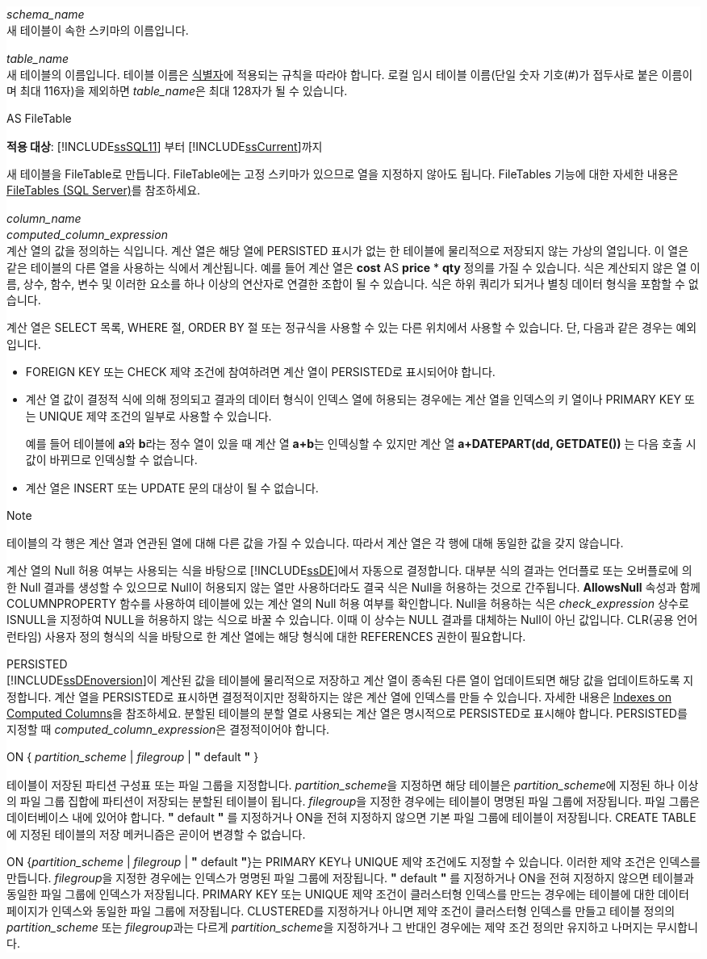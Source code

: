  *schema_name*  
 새 테이블이 속한 스키마의 이름입니다.  
  
 *table_name*  
 새 테이블의 이름입니다. 테이블 이름은 [식별자](../../relational-databases/databases/database-identifiers.md)에 적용되는 규칙을 따라야 합니다. 로컬 임시 테이블 이름(단일 숫자 기호(#)가 접두사로 붙은 이름이며 최대 116자)을 제외하면 *table_name*은 최대 128자가 될 수 있습니다.  
  
 AS FileTable 
 
**적용 대상**: [!INCLUDE[ssSQL11](../../includes/sssql11-md.md)] 부터 [!INCLUDE[ssCurrent](../../includes/sscurrent-md.md)]까지 
 
 새 테이블을 FileTable로 만듭니다. FileTable에는 고정 스키마가 있으므로 열을 지정하지 않아도 됩니다. FileTables 기능에 대한 자세한 내용은 [FileTables &#40;SQL Server&#41;](../../relational-databases/blob/filetables-sql-server.md)를 참조하세요.  
  
 *column_name*  
 *computed_column_expression*  
 계산 열의 값을 정의하는 식입니다. 계산 열은 해당 열에 PERSISTED 표시가 없는 한 테이블에 물리적으로 저장되지 않는 가상의 열입니다. 이 열은 같은 테이블의 다른 열을 사용하는 식에서 계산됩니다. 예를 들어 계산 열은 **cost** AS **price** \* **qty** 정의를 가질 수 있습니다. 식은 계산되지 않은 열 이름, 상수, 함수, 변수 및 이러한 요소를 하나 이상의 연산자로 연결한 조합이 될 수 있습니다. 식은 하위 쿼리가 되거나 별칭 데이터 형식을 포함할 수 없습니다.  
  
 계산 열은 SELECT 목록, WHERE 절, ORDER BY 절 또는 정규식을 사용할 수 있는 다른 위치에서 사용할 수 있습니다. 단, 다음과 같은 경우는 예외입니다.  
  
-   FOREIGN KEY 또는 CHECK 제약 조건에 참여하려면 계산 열이 PERSISTED로 표시되어야 합니다.  
  
-   계산 열 값이 결정적 식에 의해 정의되고 결과의 데이터 형식이 인덱스 열에 허용되는 경우에는 계산 열을 인덱스의 키 열이나 PRIMARY KEY 또는 UNIQUE 제약 조건의 일부로 사용할 수 있습니다.  
  
     예를 들어 테이블에 **a**와 **b**라는 정수 열이 있을 때 계산 열 **a+b**는 인덱싱할 수 있지만 계산 열 **a+DATEPART(dd, GETDATE())** 는 다음 호출 시 값이 바뀌므로 인덱싱할 수 없습니다.  
  
-   계산 열은 INSERT 또는 UPDATE 문의 대상이 될 수 없습니다.  
  
> [!NOTE]  
>  테이블의 각 행은 계산 열과 연관된 열에 대해 다른 값을 가질 수 있습니다. 따라서 계산 열은 각 행에 대해 동일한 값을 갖지 않습니다.  
  
 계산 열의 Null 허용 여부는 사용되는 식을 바탕으로 [!INCLUDE[ssDE](../../includes/ssde-md.md)]에서 자동으로 결정합니다. 대부분 식의 결과는 언더플로 또는 오버플로에 의한 Null 결과를 생성할 수 있으므로 Null이 허용되지 않는 열만 사용하더라도 결국 식은 Null을 허용하는 것으로 간주됩니다. **AllowsNull** 속성과 함께 COLUMNPROPERTY 함수를 사용하여 테이블에 있는 계산 열의 Null 허용 여부를 확인합니다. Null을 허용하는 식은 *check_expression* 상수로 ISNULL을 지정하여 NULL을 허용하지 않는 식으로 바꿀 수 있습니다. 이때 이 상수는 NULL 결과를 대체하는 Null이 아닌 값입니다. CLR(공용 언어 런타임) 사용자 정의 형식의 식을 바탕으로 한 계산 열에는 해당 형식에 대한 REFERENCES 권한이 필요합니다.  
  
 PERSISTED  
 [!INCLUDE[ssDEnoversion](../../includes/ssdenoversion-md.md)]이 계산된 값을 테이블에 물리적으로 저장하고 계산 열이 종속된 다른 열이 업데이트되면 해당 값을 업데이트하도록 지정합니다. 계산 열을 PERSISTED로 표시하면 결정적이지만 정확하지는 않은 계산 열에 인덱스를 만들 수 있습니다. 자세한 내용은 [Indexes on Computed Columns](../../relational-databases/indexes/indexes-on-computed-columns.md)을 참조하세요. 분할된 테이블의 분할 열로 사용되는 계산 열은 명시적으로 PERSISTED로 표시해야 합니다. PERSISTED를 지정할 때 *computed_column_expression*은 결정적이어야 합니다.  
  
 ON { *partition_scheme* | *filegroup* | **"** default **"** }  

 테이블이 저장된 파티션 구성표 또는 파일 그룹을 지정합니다. *partition_scheme*을 지정하면 해당 테이블은 *partition_scheme*에 지정된 하나 이상의 파일 그룹 집합에 파티션이 저장되는 분할된 테이블이 됩니다. *filegroup*을 지정한 경우에는 테이블이 명명된 파일 그룹에 저장됩니다. 파일 그룹은 데이터베이스 내에 있어야 합니다. **"** default **"** 를 지정하거나 ON을 전혀 지정하지 않으면 기본 파일 그룹에 테이블이 저장됩니다. CREATE TABLE에 지정된 테이블의 저장 메커니즘은 곧이어 변경할 수 없습니다.  
  
 ON {*partition_scheme* | *filegroup* | **"** default **"**}는 PRIMARY KEY나 UNIQUE 제약 조건에도 지정할 수 있습니다. 이러한 제약 조건은 인덱스를 만듭니다. *filegroup*을 지정한 경우에는 인덱스가 명명된 파일 그룹에 저장됩니다. **"** default **"** 를 지정하거나 ON을 전혀 지정하지 않으면 테이블과 동일한 파일 그룹에 인덱스가 저장됩니다. PRIMARY KEY 또는 UNIQUE 제약 조건이 클러스터형 인덱스를 만드는 경우에는 테이블에 대한 데이터 페이지가 인덱스와 동일한 파일 그룹에 저장됩니다. CLUSTERED를 지정하거나 아니면 제약 조건이 클러스터형 인덱스를 만들고 테이블 정의의 *partition_scheme* 또는 *filegroup*과는 다르게 *partition_scheme*을 지정하거나 그 반대인 경우에는 제약 조건 정의만 유지하고 나머지는 무시합니다.  
  